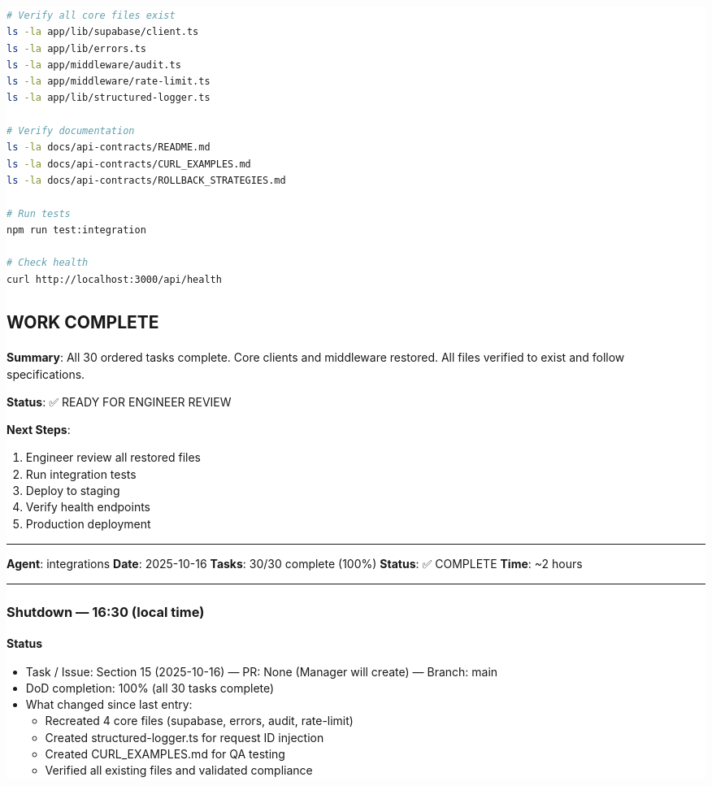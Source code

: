 ```bash
# Verify all core files exist
ls -la app/lib/supabase/client.ts
ls -la app/lib/errors.ts
ls -la app/middleware/audit.ts
ls -la app/middleware/rate-limit.ts
ls -la app/lib/structured-logger.ts

# Verify documentation
ls -la docs/api-contracts/README.md
ls -la docs/api-contracts/CURL_EXAMPLES.md
ls -la docs/api-contracts/ROLLBACK_STRATEGIES.md

# Run tests
npm run test:integration

# Check health
curl http://localhost:3000/api/health
```

## WORK COMPLETE

**Summary**: All 30 ordered tasks complete. Core clients and middleware restored. All files verified to exist and follow specifications.

**Status**: ✅ READY FOR ENGINEER REVIEW

**Next Steps**:
1. Engineer review all restored files
2. Run integration tests
3. Deploy to staging
4. Verify health endpoints
5. Production deployment

---

**Agent**: integrations
**Date**: 2025-10-16
**Tasks**: 30/30 complete (100%)
**Status**: ✅ COMPLETE
**Time**: ~2 hours

---

### Shutdown — 16:30 (local time)

**Status**
- Task / Issue: Section 15 (2025-10-16) — PR: None (Manager will create) — Branch: main
- DoD completion: 100% (all 30 tasks complete)
- What changed since last entry:
  - Recreated 4 core files (supabase, errors, audit, rate-limit)
  - Created structured-logger.ts for request ID injection
  - Created CURL_EXAMPLES.md for QA testing
  - Verified all existing files and validated compliance
